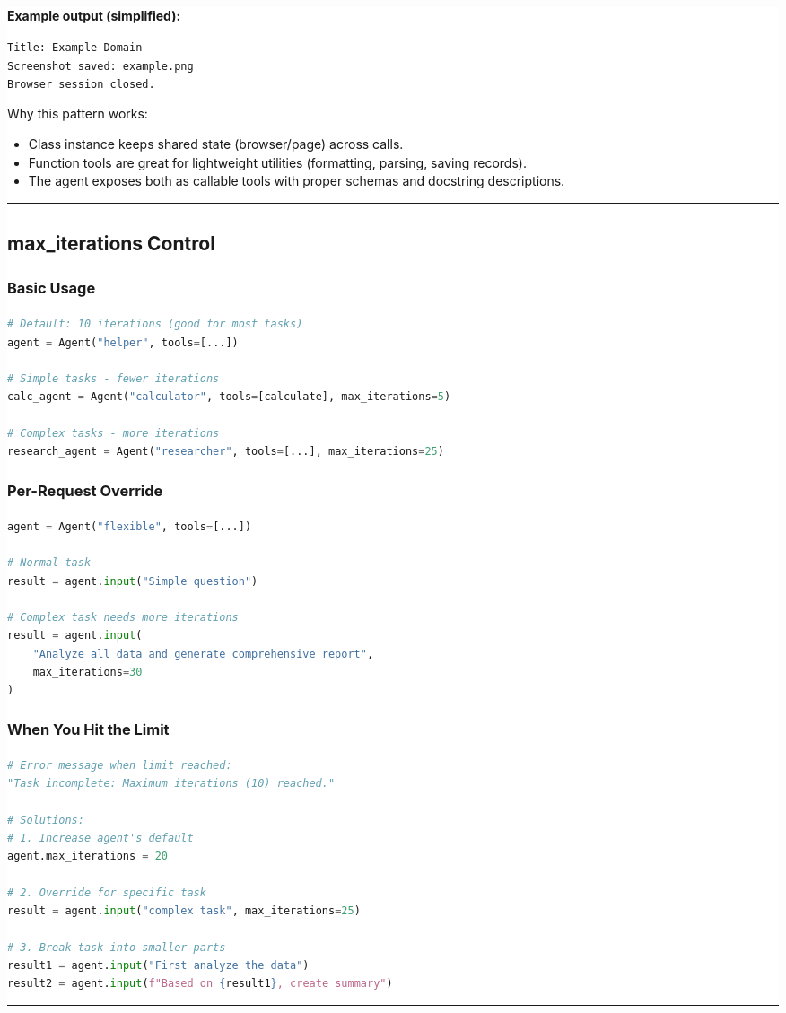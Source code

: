 **Example output (simplified):**

```
Title: Example Domain
Screenshot saved: example.png
Browser session closed.
```

Why this pattern works:

- Class instance keeps shared state (browser/page) across calls.
- Function tools are great for lightweight utilities (formatting, parsing, saving records).
- The agent exposes both as callable tools with proper schemas and docstring descriptions.

---

## max_iterations Control

### Basic Usage

```python
# Default: 10 iterations (good for most tasks)
agent = Agent("helper", tools=[...])

# Simple tasks - fewer iterations
calc_agent = Agent("calculator", tools=[calculate], max_iterations=5)

# Complex tasks - more iterations  
research_agent = Agent("researcher", tools=[...], max_iterations=25)
```

### Per-Request Override

```python
agent = Agent("flexible", tools=[...])

# Normal task
result = agent.input("Simple question")

# Complex task needs more iterations
result = agent.input(
    "Analyze all data and generate comprehensive report",
    max_iterations=30
)
```

### When You Hit the Limit

```python
# Error message when limit reached:
"Task incomplete: Maximum iterations (10) reached."

# Solutions:
# 1. Increase agent's default
agent.max_iterations = 20

# 2. Override for specific task  
result = agent.input("complex task", max_iterations=25)

# 3. Break task into smaller parts
result1 = agent.input("First analyze the data")
result2 = agent.input(f"Based on {result1}, create summary")
```

---